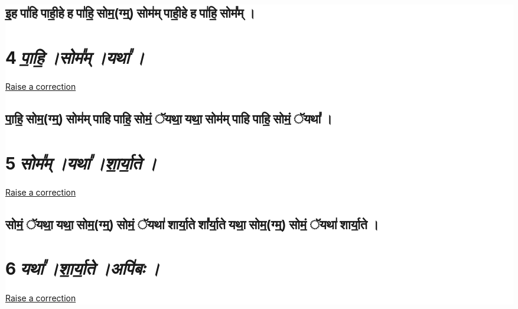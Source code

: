 ## इ॒ह पा॑हि पाही॒हे ह पा॑हि॒ सोम॒(ग्म्॒) सोम॑म् पाही॒हे ह पा॑हि॒ सोम᳚म् । ##


# 4  _पा॒हि॒ ।सोम᳚म् ।यथा᳚ ।_ #  



 [Raise a correction](https://github.com/Lab45-RnD-5GSmartEdge/automation/issues/new?title=TS+1.4.18.1-4&body=%E0%A4%AA%E0%A4%BE%E0%A5%92%E0%A4%B9%E0%A4%BF%E0%A5%92+%E0%A5%A4%E0%A4%B8%E0%A5%8B%E0%A4%AE%E1%B3%9A%E0%A4%AE%E0%A5%8D+%E0%A5%A4%E0%A4%AF%E0%A4%A5%E0%A4%BE%E1%B3%9A+%E0%A5%A4%0A%0A%0A%E0%A4%AA%E0%A4%BE%E0%A5%92%E0%A4%B9%E0%A4%BF%E0%A5%92+%E0%A4%B8%E0%A5%8B%E0%A4%AE%E0%A5%92%28%E0%A4%97%E0%A5%8D%E0%A4%AE%E0%A5%8D%E0%A5%92%29+%E0%A4%B8%E0%A5%8B%E0%A4%AE%E0%A5%91%E0%A4%AE%E0%A5%8D+%E0%A4%AA%E0%A4%BE%E0%A4%B9%E0%A4%BF+%E0%A4%AA%E0%A4%BE%E0%A4%B9%E0%A4%BF%E0%A5%92+%E0%A4%B8%E0%A5%8B%E0%A4%AE%E0%A4%82%E0%A5%92+%E0%A5%85%E0%A4%AF%E0%A4%A5%E0%A4%BE%E0%A5%92+%E0%A4%AF%E0%A4%A5%E0%A4%BE%E0%A5%92+%E0%A4%B8%E0%A5%8B%E0%A4%AE%E0%A5%91%E0%A4%AE%E0%A5%8D+%E0%A4%AA%E0%A4%BE%E0%A4%B9%E0%A4%BF+%E0%A4%AA%E0%A4%BE%E0%A4%B9%E0%A4%BF%E0%A5%92+%E0%A4%B8%E0%A5%8B%E0%A4%AE%E0%A4%82%E0%A5%92+%E0%A5%85%E0%A4%AF%E0%A4%A5%E0%A4%BE%E1%B3%9A+%E0%A5%A4)

## पा॒हि॒ सोम॒(ग्म्॒) सोम॑म् पाहि पाहि॒ सोमं॒ ॅयथा॒ यथा॒ सोम॑म् पाहि पाहि॒ सोमं॒ ॅयथा᳚ । ##


# 5  _सोम᳚म् ।यथा᳚ ।शा॒र्या॒ते ।_ #  



 [Raise a correction](https://github.com/Lab45-RnD-5GSmartEdge/automation/issues/new?title=TS+1.4.18.1-5&body=%E0%A4%B8%E0%A5%8B%E0%A4%AE%E1%B3%9A%E0%A4%AE%E0%A5%8D+%E0%A5%A4%E0%A4%AF%E0%A4%A5%E0%A4%BE%E1%B3%9A+%E0%A5%A4%E0%A4%B6%E0%A4%BE%E0%A5%92%E0%A4%B0%E0%A5%8D%E0%A4%AF%E0%A4%BE%E0%A5%92%E0%A4%A4%E0%A5%87+%E0%A5%A4%0A%0A%0A%E0%A4%B8%E0%A5%8B%E0%A4%AE%E0%A4%82%E0%A5%92+%E0%A5%85%E0%A4%AF%E0%A4%A5%E0%A4%BE%E0%A5%92+%E0%A4%AF%E0%A4%A5%E0%A4%BE%E0%A5%92+%E0%A4%B8%E0%A5%8B%E0%A4%AE%E0%A5%92%28%E0%A4%97%E0%A5%8D%E0%A4%AE%E0%A5%8D%E0%A5%92%29+%E0%A4%B8%E0%A5%8B%E0%A4%AE%E0%A4%82%E0%A5%92+%E0%A5%85%E0%A4%AF%E0%A4%A5%E0%A4%BE%E0%A5%91+%E0%A4%B6%E0%A4%BE%E0%A4%B0%E0%A5%8D%E0%A4%AF%E0%A4%BE%E0%A5%92%E0%A4%A4%E0%A5%87+%E0%A4%B6%E0%A4%BE%E1%B3%9A%E0%A4%B0%E0%A5%8D%E0%A4%AF%E0%A4%BE%E0%A5%92%E0%A4%A4%E0%A5%87+%E0%A4%AF%E0%A4%A5%E0%A4%BE%E0%A5%92+%E0%A4%B8%E0%A5%8B%E0%A4%AE%E0%A5%92%28%E0%A4%97%E0%A5%8D%E0%A4%AE%E0%A5%8D%E0%A5%92%29+%E0%A4%B8%E0%A5%8B%E0%A4%AE%E0%A4%82%E0%A5%92+%E0%A5%85%E0%A4%AF%E0%A4%A5%E0%A4%BE%E0%A5%91+%E0%A4%B6%E0%A4%BE%E0%A4%B0%E0%A5%8D%E0%A4%AF%E0%A4%BE%E0%A5%92%E0%A4%A4%E0%A5%87+%E0%A5%A4)

## सोमं॒ ॅयथा॒ यथा॒ सोम॒(ग्म्॒) सोमं॒ ॅयथा॑ शार्या॒ते शा᳚र्या॒ते यथा॒ सोम॒(ग्म्॒) सोमं॒ ॅयथा॑ शार्या॒ते । ##


# 6  _यथा᳚ ।शा॒र्या॒ते ।अपि॑बः ।_ #  



 [Raise a correction](https://github.com/Lab45-RnD-5GSmartEdge/automation/issues/new?title=TS+1.4.18.1-6&body=%E0%A4%AF%E0%A4%A5%E0%A4%BE%E1%B3%9A+%E0%A5%A4%E0%A4%B6%E0%A4%BE%E0%A5%92%E0%A4%B0%E0%A5%8D%E0%A4%AF%E0%A4%BE%E0%A5%92%E0%A4%A4%E0%A5%87+%E0%A5%A4%E0%A4%85%E0%A4%AA%E0%A4%BF%E0%A5%91%E0%A4%AC%E0%A4%83+%E0%A5%A4%0A%0A%0A%E0%A4%AF%E0%A4%A5%E0%A4%BE%E0%A5%91+%E0%A4%B6%E0%A4%BE%E0%A4%B0%E0%A5%8D%E0%A4%AF%E0%A4%BE%E0%A5%92%E0%A4%A4%E0%A5%87+%E0%A4%B6%E0%A4%BE%E1%B3%9A%E0%A4%B0%E0%A5%8D%E0%A4%AF%E0%A4%BE%E0%A5%92%E0%A4%A4%E0%A5%87+%E0%A4%AF%E0%A4%A5%E0%A4%BE%E0%A5%92+%E0%A4%AF%E0%A4%A5%E0%A4%BE%E0%A5%91+%E0%A4%B6%E0%A4%BE%E0%A4%B0%E0%A5%8D%E0%A4%AF%E0%A4%BE%E0%A5%92%E0%A4%A4%E0%A5%87+%E0%A4%85%E0%A4%AA%E0%A4%BF%E0%A5%92%E0%A4%AC%E0%A5%8B+%E0%A4%BD%E0%A4%AA%E0%A4%BF%E0%A5%91%E0%A4%AC%E0%A4%83+%E0%A4%B6%E0%A4%BE%E0%A4%B0%E0%A5%8D%E0%A4%AF%E0%A4%BE%E0%A5%92%E0%A4%A4%E0%A5%87+%E0%A4%AF%E0%A4%A5%E0%A4%BE%E0%A5%92+%E0%A4%AF%E0%A4%A5%E0%A4%BE%E0%A5%91+%E0%A4%B6%E0%A4%BE%E0%A4%B0%E0%A5%8D%E0%A4%AF%E0%A4%BE%E0%A5%92%E0%A4%A4%E0%A5%87+%E0%A4%85%E0%A4%AA%E0%A4%BF%E0%A5%91%E0%A4%AC%E0%A4%83+%E0%A5%A4)
